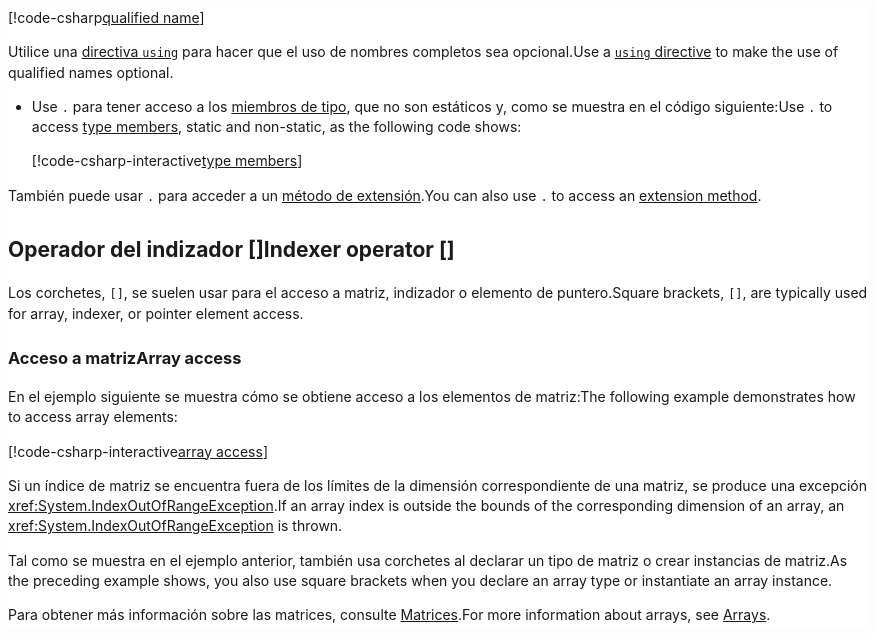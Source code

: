   [!code-csharp[qualified name](snippets/MemberAccessOperators.cs#QualifiedName)]

  <span data-ttu-id="7f0e1-115">Utilice una [directiva `using`](../keywords/using-directive.md) para hacer que el uso de nombres completos sea opcional.</span><span class="sxs-lookup"><span data-stu-id="7f0e1-115">Use a [`using` directive](../keywords/using-directive.md) to make the use of qualified names optional.</span></span>

- <span data-ttu-id="7f0e1-116">Use `.` para tener acceso a los [miembros de tipo](../../programming-guide/classes-and-structs/index.md#members), que no son estáticos y, como se muestra en el código siguiente:</span><span class="sxs-lookup"><span data-stu-id="7f0e1-116">Use `.` to access [type members](../../programming-guide/classes-and-structs/index.md#members), static and non-static, as the following code shows:</span></span>

  [!code-csharp-interactive[type members](snippets/MemberAccessOperators.cs#TypeMemberAccess)]

<span data-ttu-id="7f0e1-117">También puede usar `.` para acceder a un [método de extensión](../../programming-guide/classes-and-structs/extension-methods.md).</span><span class="sxs-lookup"><span data-stu-id="7f0e1-117">You can also use `.` to access an [extension method](../../programming-guide/classes-and-structs/extension-methods.md).</span></span>

## <a name="indexer-operator-"></a><span data-ttu-id="7f0e1-118">Operador del indizador []</span><span class="sxs-lookup"><span data-stu-id="7f0e1-118">Indexer operator []</span></span>

<span data-ttu-id="7f0e1-119">Los corchetes, `[]`, se suelen usar para el acceso a matriz, indizador o elemento de puntero.</span><span class="sxs-lookup"><span data-stu-id="7f0e1-119">Square brackets, `[]`, are typically used for array, indexer, or pointer element access.</span></span>

### <a name="array-access"></a><span data-ttu-id="7f0e1-120">Acceso a matriz</span><span class="sxs-lookup"><span data-stu-id="7f0e1-120">Array access</span></span>

<span data-ttu-id="7f0e1-121">En el ejemplo siguiente se muestra cómo se obtiene acceso a los elementos de matriz:</span><span class="sxs-lookup"><span data-stu-id="7f0e1-121">The following example demonstrates how to access array elements:</span></span>

[!code-csharp-interactive[array access](snippets/MemberAccessOperators.cs#Arrays)]

<span data-ttu-id="7f0e1-122">Si un índice de matriz se encuentra fuera de los límites de la dimensión correspondiente de una matriz, se produce una excepción <xref:System.IndexOutOfRangeException>.</span><span class="sxs-lookup"><span data-stu-id="7f0e1-122">If an array index is outside the bounds of the corresponding dimension of an array, an <xref:System.IndexOutOfRangeException> is thrown.</span></span>

<span data-ttu-id="7f0e1-123">Tal como se muestra en el ejemplo anterior, también usa corchetes al declarar un tipo de matriz o crear instancias de matriz.</span><span class="sxs-lookup"><span data-stu-id="7f0e1-123">As the preceding example shows, you also use square brackets when you declare an array type or instantiate an array instance.</span></span>

<span data-ttu-id="7f0e1-124">Para obtener más información sobre las matrices, consulte [Matrices](../../programming-guide/arrays/index.md).</span><span class="sxs-lookup"><span data-stu-id="7f0e1-124">For more information about arrays, see [Arrays](../../programming-guide/arrays/index.md).</span></span>
